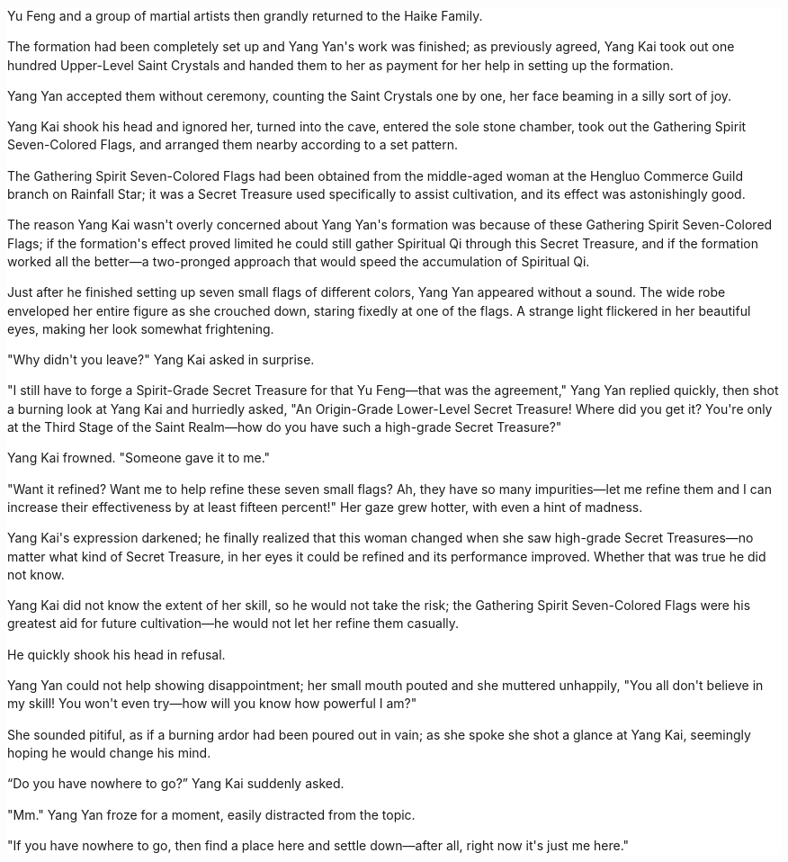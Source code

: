 Yu Feng and a group of martial artists then grandly returned to the Haike Family.

The formation had been completely set up and Yang Yan's work was finished; as previously agreed, Yang Kai took out one hundred Upper-Level Saint Crystals and handed them to her as payment for her help in setting up the formation.

Yang Yan accepted them without ceremony, counting the Saint Crystals one by one, her face beaming in a silly sort of joy.

Yang Kai shook his head and ignored her, turned into the cave, entered the sole stone chamber, took out the Gathering Spirit Seven-Colored Flags, and arranged them nearby according to a set pattern.

The Gathering Spirit Seven-Colored Flags had been obtained from the middle-aged woman at the Hengluo Commerce Guild branch on Rainfall Star; it was a Secret Treasure used specifically to assist cultivation, and its effect was astonishingly good.

The reason Yang Kai wasn't overly concerned about Yang Yan's formation was because of these Gathering Spirit Seven-Colored Flags; if the formation's effect proved limited he could still gather Spiritual Qi through this Secret Treasure, and if the formation worked all the better—a two-pronged approach that would speed the accumulation of Spiritual Qi.

Just after he finished setting up seven small flags of different colors, Yang Yan appeared without a sound. The wide robe enveloped her entire figure as she crouched down, staring fixedly at one of the flags. A strange light flickered in her beautiful eyes, making her look somewhat frightening.

"Why didn't you leave?" Yang Kai asked in surprise.

"I still have to forge a Spirit-Grade Secret Treasure for that Yu Feng—that was the agreement," Yang Yan replied quickly, then shot a burning look at Yang Kai and hurriedly asked, "An Origin-Grade Lower-Level Secret Treasure! Where did you get it? You're only at the Third Stage of the Saint Realm—how do you have such a high-grade Secret Treasure?"

Yang Kai frowned. "Someone gave it to me."

"Want it refined? Want me to help refine these seven small flags? Ah, they have so many impurities—let me refine them and I can increase their effectiveness by at least fifteen percent!" Her gaze grew hotter, with even a hint of madness.

Yang Kai's expression darkened; he finally realized that this woman changed when she saw high-grade Secret Treasures—no matter what kind of Secret Treasure, in her eyes it could be refined and its performance improved. Whether that was true he did not know.

Yang Kai did not know the extent of her skill, so he would not take the risk; the Gathering Spirit Seven-Colored Flags were his greatest aid for future cultivation—he would not let her refine them casually.

He quickly shook his head in refusal.

Yang Yan could not help showing disappointment; her small mouth pouted and she muttered unhappily, "You all don't believe in my skill! You won't even try—how will you know how powerful I am?"

She sounded pitiful, as if a burning ardor had been poured out in vain; as she spoke she shot a glance at Yang Kai, seemingly hoping he would change his mind.

“Do you have nowhere to go?” Yang Kai suddenly asked.

"Mm." Yang Yan froze for a moment, easily distracted from the topic.

"If you have nowhere to go, then find a place here and settle down—after all, right now it's just me here."
